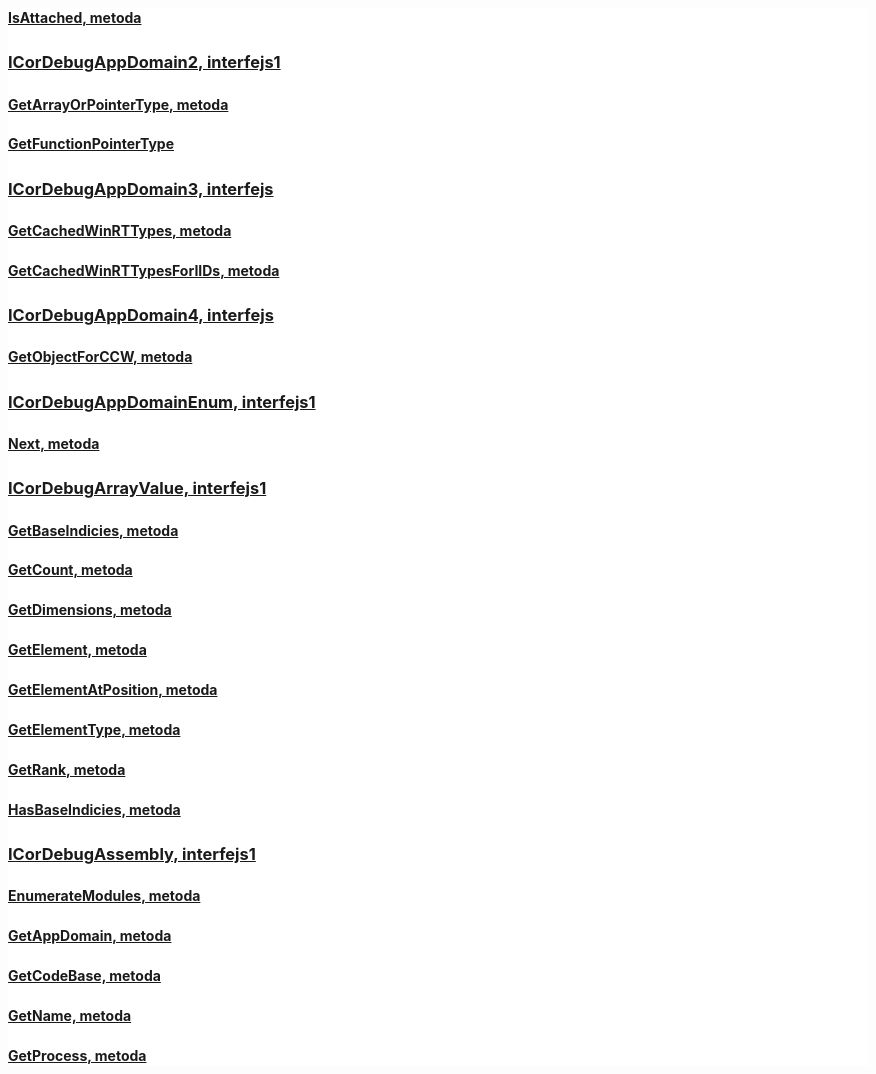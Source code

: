 #### [IsAttached, metoda](icordebugappdomain-isattached-method.md)
### [ICorDebugAppDomain2, interfejs1](icordebugappdomain2-interface.md)
#### [GetArrayOrPointerType, metoda](icordebugappdomain2-getarrayorpointertype-method.md)
#### [GetFunctionPointerType](icordebugappdomain2-getfunctionpointertype-method.md)
### [ICorDebugAppDomain3, interfejs](icordebugappdomain3-interface.md)
#### [GetCachedWinRTTypes, metoda](icordebugappdomain3-getcachedwinrttypes-method.md)
#### [GetCachedWinRTTypesForIIDs, metoda](icordebugappdomain3-getcachedwinrttypesforiids-method.md)
### [ICorDebugAppDomain4, interfejs](icordebugappdomain4-interface.md)
#### [GetObjectForCCW, metoda](icordebugappdomain4-getobjectforccw-method.md)
### [ICorDebugAppDomainEnum, interfejs1](icordebugappdomainenum-interface.md)
#### [Next, metoda](icordebugappdomainenum-next-method.md)
### [ICorDebugArrayValue, interfejs1](icordebugarrayvalue-interface.md)
#### [GetBaseIndicies, metoda](icordebugarrayvalue-getbaseindicies-method.md)
#### [GetCount, metoda](icordebugarrayvalue-getcount-method.md)
#### [GetDimensions, metoda](icordebugarrayvalue-getdimensions-method.md)
#### [GetElement, metoda](icordebugarrayvalue-getelement-method.md)
#### [GetElementAtPosition, metoda](icordebugarrayvalue-getelementatposition-method.md)
#### [GetElementType, metoda](icordebugarrayvalue-getelementtype-method.md)
#### [GetRank, metoda](icordebugarrayvalue-getrank-method.md)
#### [HasBaseIndicies, metoda](icordebugarrayvalue-hasbaseindicies-method.md)
### [ICorDebugAssembly, interfejs1](icordebugassembly-interface.md)
#### [EnumerateModules, metoda](icordebugassembly-enumeratemodules-method.md)
#### [GetAppDomain, metoda](icordebugassembly-getappdomain-method.md)
#### [GetCodeBase, metoda](icordebugassembly-getcodebase-method.md)
#### [GetName, metoda](icordebugassembly-getname-method.md)
#### [GetProcess, metoda](icordebugassembly-getprocess-method.md)